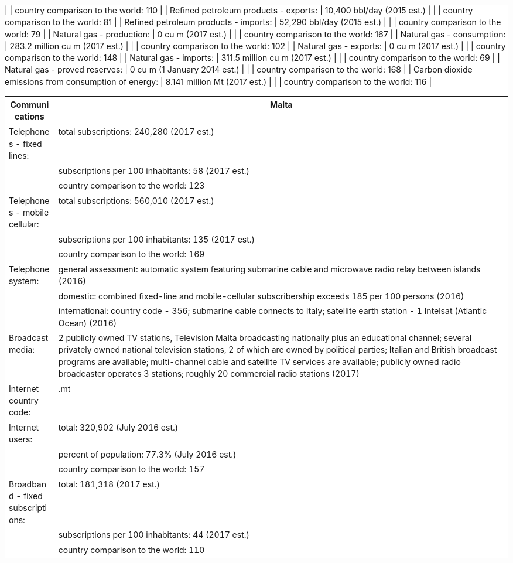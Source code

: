 | | country comparison to the world: 110 |
| Refined petroleum products - exports: | 10,400 bbl/day (2015 est.) |
| | country comparison to the world: 81 |
| Refined petroleum products - imports: | 52,290 bbl/day (2015 est.) |
| | country comparison to the world: 79 |
| Natural gas - production: | 0 cu m (2017 est.) |
| | country comparison to the world: 167 |
| Natural gas - consumption: | 283.2 million cu m (2017 est.) |
| | country comparison to the world: 102 |
| Natural gas - exports: | 0 cu m (2017 est.) |
| | country comparison to the world: 148 |
| Natural gas - imports: | 311.5 million cu m (2017 est.) |
| | country comparison to the world: 69 |
| Natural gas - proved reserves: | 0 cu m (1 January 2014 est.) |
| | country comparison to the world: 168 |
| Carbon dioxide emissions from consumption of energy: | 8.141 million Mt (2017 est.) |
| | country comparison to the world: 116 |

| Communications | Malta |
| --- | --- |
| Telephones - fixed lines: | total subscriptions: 240,280 (2017 est.) |
| | subscriptions per 100 inhabitants: 58 (2017 est.) |
| | country comparison to the world: 123 |
| Telephones - mobile cellular: | total subscriptions: 560,010 (2017 est.) |
| | subscriptions per 100 inhabitants: 135 (2017 est.) |
| | country comparison to the world: 169 |
| Telephone system: | general assessment: automatic system featuring submarine cable and microwave radio relay between islands (2016) |
| | domestic: combined fixed-line and mobile-cellular subscribership exceeds 185 per 100 persons (2016) |
| | international: country code - 356; submarine cable connects to Italy; satellite earth station - 1 Intelsat (Atlantic Ocean) (2016) |
| Broadcast media: | 2 publicly owned TV stations, Television Malta broadcasting nationally plus an educational channel; several privately owned national television stations, 2 of which are owned by political parties; Italian and British broadcast programs are available; multi-channel cable and satellite TV services are available; publicly owned radio broadcaster operates 3 stations; roughly 20 commercial radio stations (2017) |
| Internet country code: | .mt |
| Internet users: | total: 320,902 (July 2016 est.) |
| | percent of population: 77.3% (July 2016 est.) |
| | country comparison to the world: 157 |
| Broadband - fixed subscriptions: | total: 181,318 (2017 est.) |
| | subscriptions per 100 inhabitants: 44 (2017 est.) |
| | country comparison to the world: 110 |
